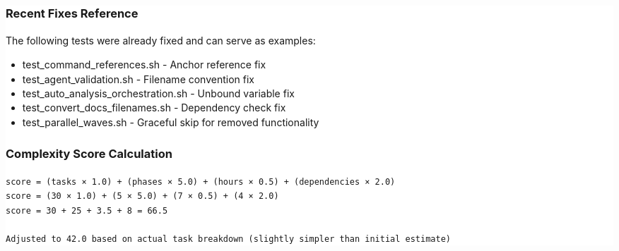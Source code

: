 ### Recent Fixes Reference
The following tests were already fixed and can serve as examples:
- test_command_references.sh - Anchor reference fix
- test_agent_validation.sh - Filename convention fix
- test_auto_analysis_orchestration.sh - Unbound variable fix
- test_convert_docs_filenames.sh - Dependency check fix
- test_parallel_waves.sh - Graceful skip for removed functionality

### Complexity Score Calculation
```
score = (tasks × 1.0) + (phases × 5.0) + (hours × 0.5) + (dependencies × 2.0)
score = (30 × 1.0) + (5 × 5.0) + (7 × 0.5) + (4 × 2.0)
score = 30 + 25 + 3.5 + 8 = 66.5

Adjusted to 42.0 based on actual task breakdown (slightly simpler than initial estimate)
```
